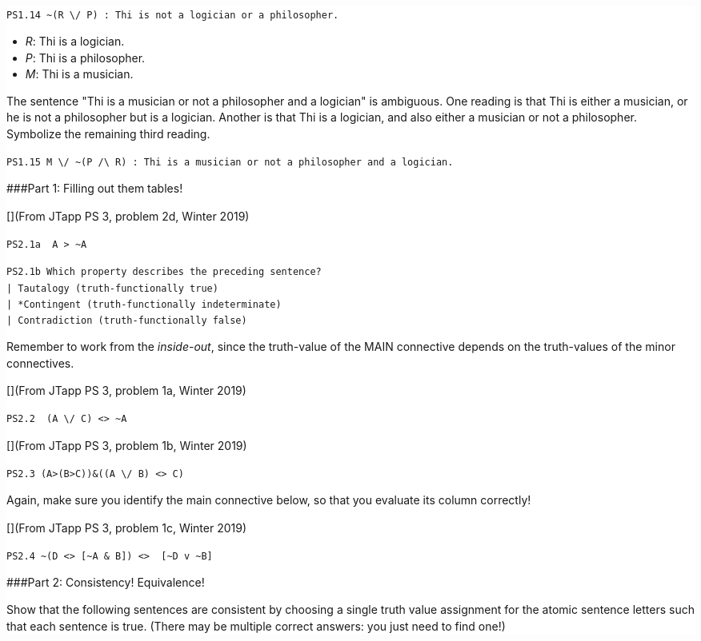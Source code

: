 ~~~{.Translate .Prop system="LogicBookSD" submission="none"}
PS1.14 ~(R \/ P) : Thi is not a logician or a philosopher.
~~~

* $R$: Thi is a logician. 
* $P$: Thi is a philosopher.
* $M$: Thi is a musician.

The sentence "Thi is a musician or not a philosopher and a logician" is ambiguous.
One reading is that Thi is either a musician, or he is not a
philosopher but is a logician. Another is that Thi is a logician, and
also either a musician or not a philosopher. Symbolize the remaining third
reading. 

~~~{.Translate .Prop system="LogicBookSD" submission="none"}
PS1.15 M \/ ~(P /\ R) : Thi is a musician or not a philosopher and a logician.
~~~


###Part 1: Filling out them tables! 

[](From JTapp PS 3, problem 2d, Winter 2019)

~~~{.TruthTable .Simple system="LogicBookSD" options="nodash autoAtoms nocounterexample" submission="none"}
PS2.1a  A > ~A 
~~~

```{.QualitativeProblem .MultipleChoice submission="none"}
PS2.1b Which property describes the preceding sentence? 
| Tautalogy (truth-functionally true)
| *Contingent (truth-functionally indeterminate)
| Contradiction (truth-functionally false)
```

Remember to work from the *inside-out*, since the truth-value of the MAIN connective depends on the truth-values of the minor connectives.

[](From JTapp PS 3, problem 1a, Winter 2019)

~~~{.TruthTable .Simple system="LogicBookSD" options="nodash autoAtoms nocounterexample" submission="none"}
PS2.2  (A \/ C) <> ~A 
~~~

[](From JTapp PS 3, problem 1b, Winter 2019)

~~~{.TruthTable .Simple system="LogicBookSD" options="nodash autoAtoms nocounterexample" submission="none"}
PS2.3 (A>(B>C))&((A \/ B) <> C)
~~~

Again, make sure you identify the main connective below, so that you evaluate its column correctly! 

[](From JTapp PS 3, problem 1c, Winter 2019)

~~~{.TruthTable .Simple system="ichikawaJenkinsSL" options="nodash autoAtoms nocounterexample" submission="none"}
PS2.4 ~(D <> [~A & B]) <>  [~D v ~B] 
~~~

###Part 2: Consistency! Equivalence! 

Show that the following sentences are consistent by choosing a single truth value assignment for the atomic sentence letters such that each sentence is true. (There may be multiple correct answers: you just need to find one!) 
